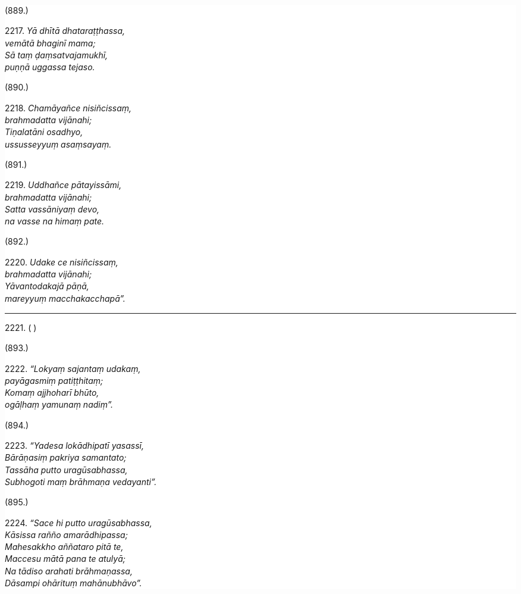 (889.)

2217\. _Yā dhītā dhataraṭṭhassa,_  
_vemātā bhaginī mama;_  
_Sā taṃ ḍaṃsatvajamukhī,_  
_puṇṇā uggassa tejaso._  


(890.)

2218\. _Chamāyañce nisiñcissaṃ,_  
_brahmadatta vijānahi;_  
_Tiṇalatāni osadhyo,_  
_ussusseyyuṃ asaṃsayaṃ._  


(891.)

2219\. _Uddhañce pātayissāmi,_  
_brahmadatta vijānahi;_  
_Satta vassāniyaṃ devo,_  
_na vasse na himaṃ pate._  


(892.)

2220\. _Udake ce nisiñcissaṃ,_  
_brahmadatta vijānahi;_  
_Yāvantodakajā pāṇā,_  
_mareyyuṃ macchakacchapā”._  


---

2221\. ( )



(893.)

2222\. _“Lokyaṃ sajantaṃ udakaṃ,_  
_payāgasmiṃ patiṭṭhitaṃ;_  
_Komaṃ ajjhoharī bhūto,_  
_ogāḷhaṃ yamunaṃ nadiṃ”._  


(894.)

2223\. _“Yadesa lokādhipatī yasassī,_  
_Bārāṇasiṃ pakriya samantato;_  
_Tassāha putto uragūsabhassa,_  
_Subhogoti maṃ brāhmaṇa vedayanti”._  


(895.)

2224\. _“Sace hi putto uragūsabhassa,_  
_Kāsissa rañño amarādhipassa;_  
_Mahesakkho aññataro pitā te,_  
_Maccesu mātā pana te atulyā;_  
_Na tādiso arahati brāhmaṇassa,_  
_Dāsampi ohārituṃ mahānubhāvo”._  
